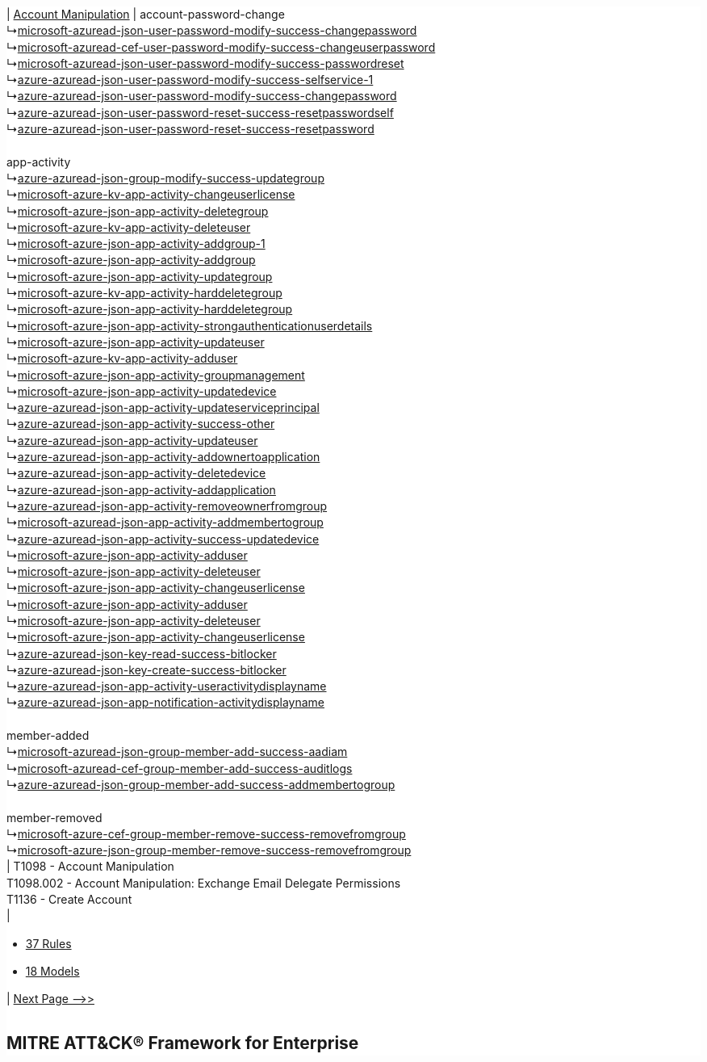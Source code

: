 |    [Account Manipulation](../../../UseCases/uc_account_manipulation.md)    |  account-password-change<br> ↳[microsoft-azuread-json-user-password-modify-success-changepassword](Ps/pC_microsoftazureadjsonuserpasswordmodifysuccesschangepassword.md)<br> ↳[microsoft-azuread-cef-user-password-modify-success-changeuserpassword](Ps/pC_microsoftazureadcefuserpasswordmodifysuccesschangeuserpassword.md)<br> ↳[microsoft-azuread-json-user-password-modify-success-passwordreset](Ps/pC_microsoftazureadjsonuserpasswordmodifysuccesspasswordreset.md)<br> ↳[azure-azuread-json-user-password-modify-success-selfservice-1](Ps/pC_azureazureadjsonuserpasswordmodifysuccessselfservice1.md)<br> ↳[azure-azuread-json-user-password-modify-success-changepassword](Ps/pC_azureazureadjsonuserpasswordmodifysuccesschangepassword.md)<br> ↳[azure-azuread-json-user-password-reset-success-resetpasswordself](Ps/pC_azureazureadjsonuserpasswordresetsuccessresetpasswordself.md)<br> ↳[azure-azuread-json-user-password-reset-success-resetpassword](Ps/pC_azureazureadjsonuserpasswordresetsuccessresetpassword.md)<br><br> app-activity<br> ↳[azure-azuread-json-group-modify-success-updategroup](Ps/pC_azureazureadjsongroupmodifysuccessupdategroup.md)<br> ↳[microsoft-azure-kv-app-activity-changeuserlicense](Ps/pC_microsoftazurekvappactivitychangeuserlicense.md)<br> ↳[microsoft-azure-json-app-activity-deletegroup](Ps/pC_microsoftazurejsonappactivitydeletegroup.md)<br> ↳[microsoft-azure-kv-app-activity-deleteuser](Ps/pC_microsoftazurekvappactivitydeleteuser.md)<br> ↳[microsoft-azure-json-app-activity-addgroup-1](Ps/pC_microsoftazurejsonappactivityaddgroup1.md)<br> ↳[microsoft-azure-json-app-activity-addgroup](Ps/pC_microsoftazurejsonappactivityaddgroup.md)<br> ↳[microsoft-azure-json-app-activity-updategroup](Ps/pC_microsoftazurejsonappactivityupdategroup.md)<br> ↳[microsoft-azure-kv-app-activity-harddeletegroup](Ps/pC_microsoftazurekvappactivityharddeletegroup.md)<br> ↳[microsoft-azure-json-app-activity-harddeletegroup](Ps/pC_microsoftazurejsonappactivityharddeletegroup.md)<br> ↳[microsoft-azure-json-app-activity-strongauthenticationuserdetails](Ps/pC_microsoftazurejsonappactivitystrongauthenticationuserdetails.md)<br> ↳[microsoft-azure-json-app-activity-updateuser](Ps/pC_microsoftazurejsonappactivityupdateuser.md)<br> ↳[microsoft-azure-kv-app-activity-adduser](Ps/pC_microsoftazurekvappactivityadduser.md)<br> ↳[microsoft-azure-json-app-activity-groupmanagement](Ps/pC_microsoftazurejsonappactivitygroupmanagement.md)<br> ↳[microsoft-azure-json-app-activity-updatedevice](Ps/pC_microsoftazurejsonappactivityupdatedevice.md)<br> ↳[azure-azuread-json-app-activity-updateserviceprincipal](Ps/pC_azureazureadjsonappactivityupdateserviceprincipal.md)<br> ↳[azure-azuread-json-app-activity-success-other](Ps/pC_azureazureadjsonappactivitysuccessother.md)<br> ↳[azure-azuread-json-app-activity-updateuser](Ps/pC_azureazureadjsonappactivityupdateuser.md)<br> ↳[azure-azuread-json-app-activity-addownertoapplication](Ps/pC_azureazureadjsonappactivityaddownertoapplication.md)<br> ↳[azure-azuread-json-app-activity-deletedevice](Ps/pC_azureazureadjsonappactivitydeletedevice.md)<br> ↳[azure-azuread-json-app-activity-addapplication](Ps/pC_azureazureadjsonappactivityaddapplication.md)<br> ↳[azure-azuread-json-app-activity-removeownerfromgroup](Ps/pC_azureazureadjsonappactivityremoveownerfromgroup.md)<br> ↳[microsoft-azuread-json-app-activity-addmembertogroup](Ps/pC_microsoftazureadjsonappactivityaddmembertogroup.md)<br> ↳[azure-azuread-json-app-activity-success-updatedevice](Ps/pC_azureazureadjsonappactivitysuccessupdatedevice.md)<br> ↳[microsoft-azure-json-app-activity-adduser](Ps/pC_microsoftazurejsonappactivityadduser.md)<br> ↳[microsoft-azure-json-app-activity-deleteuser](Ps/pC_microsoftazurejsonappactivitydeleteuser.md)<br> ↳[microsoft-azure-json-app-activity-changeuserlicense](Ps/pC_microsoftazurejsonappactivitychangeuserlicense.md)<br> ↳[microsoft-azure-json-app-activity-adduser](Ps/pC_microsoftazurejsonappactivityadduser.md)<br> ↳[microsoft-azure-json-app-activity-deleteuser](Ps/pC_microsoftazurejsonappactivitydeleteuser.md)<br> ↳[microsoft-azure-json-app-activity-changeuserlicense](Ps/pC_microsoftazurejsonappactivitychangeuserlicense.md)<br> ↳[azure-azuread-json-key-read-success-bitlocker](Ps/pC_azureazureadjsonkeyreadsuccessbitlocker.md)<br> ↳[azure-azuread-json-key-create-success-bitlocker](Ps/pC_azureazureadjsonkeycreatesuccessbitlocker.md)<br> ↳[azure-azuread-json-app-activity-useractivitydisplayname](Ps/pC_azureazureadjsonappactivityuseractivitydisplayname.md)<br> ↳[azure-azuread-json-app-notification-activitydisplayname](Ps/pC_azureazureadjsonappnotificationactivitydisplayname.md)<br><br> member-added<br> ↳[microsoft-azuread-json-group-member-add-success-aadiam](Ps/pC_microsoftazureadjsongroupmemberaddsuccessaadiam.md)<br> ↳[microsoft-azuread-cef-group-member-add-success-auditlogs](Ps/pC_microsoftazureadcefgroupmemberaddsuccessauditlogs.md)<br> ↳[azure-azuread-json-group-member-add-success-addmembertogroup](Ps/pC_azureazureadjsongroupmemberaddsuccessaddmembertogroup.md)<br><br> member-removed<br> ↳[microsoft-azure-cef-group-member-remove-success-removefromgroup](Ps/pC_microsoftazurecefgroupmemberremovesuccessremovefromgroup.md)<br> ↳[microsoft-azure-json-group-member-remove-success-removefromgroup](Ps/pC_microsoftazurejsongroupmemberremovesuccessremovefromgroup.md)<br>    | T1098 - Account Manipulation<br>T1098.002 - Account Manipulation: Exchange Email Delegate Permissions<br>T1136 - Create Account<br> | [<ul><li>37 Rules</li></ul><ul><li>18 Models</li></ul>](RM/r_m_microsoft_azure_ad_activity_logs_Account_Manipulation.md)    |
[Next Page -->>](2_ds_microsoft_azure_ad_activity_logs.md)

MITRE ATT&CK® Framework for Enterprise
--------------------------------------